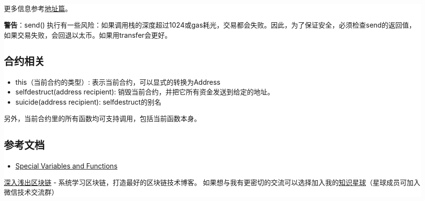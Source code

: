 更多信息参考[地址篇](https://xiaozhuanlan.com/topic/7921803456)。

**警告**：send() 执行有一些风险：如果调用栈的深度超过1024或gas耗光，交易都会失败。因此，为了保证安全，必须检查send的返回值，如果交易失败，会回退以太币。如果用transfer会更好。

## 合约相关

* this（当前合约的类型）:
表示当前合约，可以显式的转换为Address
* selfdestruct(address recipient):
销毁当前合约，并把它所有资金发送到给定的地址。
* suicide(address recipient):
selfdestruct的别名

另外，当前合约里的所有函数均可支持调用，包括当前函数本身。


## 参考文档
* [Special Variables and Functions](https://solidity.readthedocs.io/en/develop/units-and-global-variables.html#units-and-globally-available-variables)

[深入浅出区块链](https://learnblockchain.cn/) - 系统学习区块链，打造最好的区块链技术博客。
如果想与我有更密切的交流可以选择加入我的[知识星球](https://t.xiaomiquan.com/RfAu7uj)（星球成员可加入微信技术交流群）

